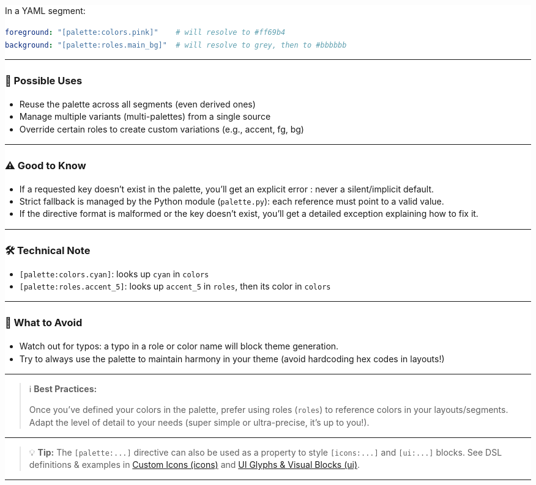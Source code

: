 In a YAML segment:

```yaml
foreground: "[palette:colors.pink]"    # will resolve to #ff69b4
background: "[palette:roles.main_bg]"  # will resolve to grey, then to #bbbbbb
```

---

### 🌱 Possible Uses

* Reuse the palette across all segments (even derived ones)
* Manage multiple variants (multi-palettes) from a single source
* Override certain roles to create custom variations (e.g., accent, fg, bg)

---

### ⚠️ Good to Know

* If a requested key doesn’t exist in the palette, you’ll get an explicit error : never a silent/implicit default.
* Strict fallback is managed by the Python module (`palette.py`): each reference must point to a valid value.
* If the directive format is malformed or the key doesn’t exist, you’ll get a detailed exception explaining how to fix
  it.

---

### 🛠️ Technical Note

* `[palette:colors.cyan]`: looks up `cyan` in `colors`
* `[palette:roles.accent_5]`: looks up `accent_5` in `roles`, then its color in `colors`

---

### 🚩 What to Avoid

* Watch out for typos: a typo in a role or color name will block theme generation.
* Try to always use the palette to maintain harmony in your theme (avoid hardcoding hex codes in layouts!)

---

> ℹ️ **Best Practices:**
>
> Once you’ve defined your colors in the palette, prefer using roles (`roles`) to reference colors in your
> layouts/segments.
> Adapt the level of detail to your needs (super simple or ultra-precise, it’s up to you!).
>

---

> 💡 **Tip:**
> The `[palette:...]` directive can also be used as a property to style `[icons:...]` and `[ui:...]` blocks.
> See DSL definitions & examples in [Custom Icons (icons)](#custom-icons-icons)
> and [UI Glyphs & Visual Blocks (ui)](#ui-glyphs--visual-blocks-ui).

---